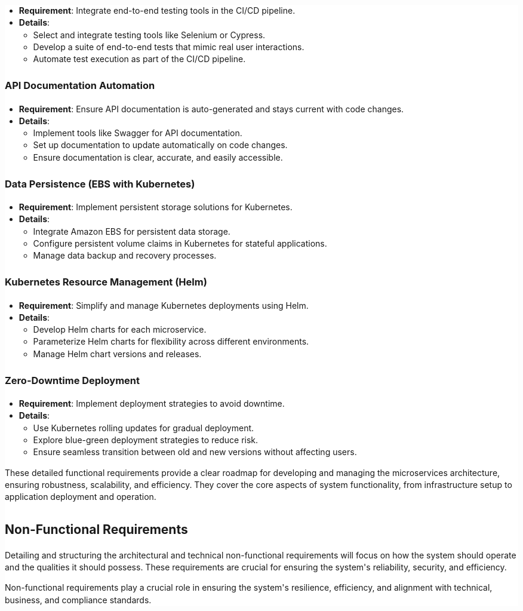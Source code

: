 - **Requirement**: Integrate end-to-end testing tools in the CI/CD pipeline.
- **Details**:
  - Select and integrate testing tools like Selenium or Cypress.
  - Develop a suite of end-to-end tests that mimic real user interactions.
  - Automate test execution as part of the CI/CD pipeline.


### API Documentation Automation

- **Requirement**: Ensure API documentation is auto-generated and stays current with code changes.
- **Details**:
  - Implement tools like Swagger for API documentation.
  - Set up documentation to update automatically on code changes.
  - Ensure documentation is clear, accurate, and easily accessible.


### Data Persistence (EBS with Kubernetes)

- **Requirement**: Implement persistent storage solutions for Kubernetes.
- **Details**:
  - Integrate Amazon EBS for persistent data storage.
  - Configure persistent volume claims in Kubernetes for stateful applications.
  - Manage data backup and recovery processes.


### Kubernetes Resource Management (Helm)

- **Requirement**: Simplify and manage Kubernetes deployments using Helm.
- **Details**:
  - Develop Helm charts for each microservice.
  - Parameterize Helm charts for flexibility across different environments.
  - Manage Helm chart versions and releases.


### Zero-Downtime Deployment

- **Requirement**: Implement deployment strategies to avoid downtime.
- **Details**:
  - Use Kubernetes rolling updates for gradual deployment.
  - Explore blue-green deployment strategies to reduce risk.
  - Ensure seamless transition between old and new versions without affecting users.


These detailed functional requirements provide a clear roadmap for developing and managing the microservices architecture, ensuring robustness, scalability, and efficiency. They cover the core aspects of system functionality, from infrastructure setup to application deployment and operation.


## Non-Functional Requirements

Detailing and structuring the architectural and technical non-functional requirements will focus on how the system should operate and the qualities it should possess. These requirements are crucial for ensuring the system's reliability, security, and efficiency.

Non-functional requirements play a crucial role in ensuring the system's resilience, efficiency, and alignment with technical, business, and compliance standards.
